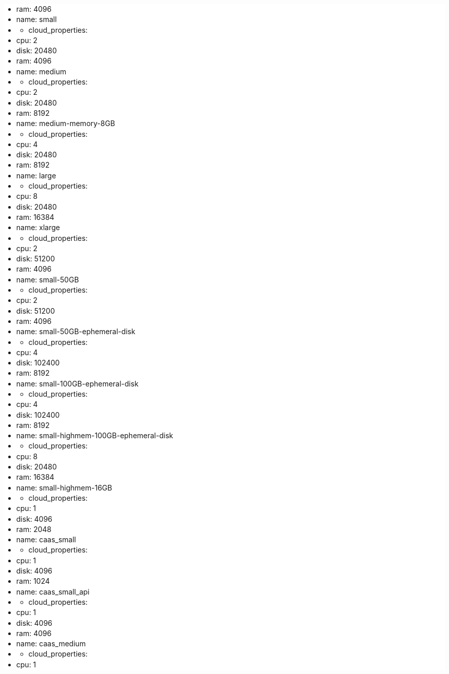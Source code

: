 * ram: 4096
* name: small
* * cloud\_properties:
* cpu: 2
* disk: 20480
* ram: 4096
* name: medium
* * cloud\_properties:
* cpu: 2
* disk: 20480
* ram: 8192
* name: medium-memory-8GB
* * cloud\_properties:
* cpu: 4
* disk: 20480
* ram: 8192
* name: large
* * cloud\_properties:
* cpu: 8
* disk: 20480
* ram: 16384
* name: xlarge
* * cloud\_properties:
* cpu: 2
* disk: 51200
* ram: 4096
* name: small-50GB
* * cloud\_properties:
* cpu: 2
* disk: 51200
* ram: 4096
* name: small-50GB-ephemeral-disk
* * cloud\_properties:
* cpu: 4
* disk: 102400
* ram: 8192
* name: small-100GB-ephemeral-disk
* * cloud\_properties:
* cpu: 4
* disk: 102400
* ram: 8192
* name: small-highmem-100GB-ephemeral-disk
* * cloud\_properties:
* cpu: 8
* disk: 20480
* ram: 16384
* name: small-highmem-16GB
* * cloud\_properties:
* cpu: 1
* disk: 4096
* ram: 2048
* name: caas\_small
* * cloud\_properties:
* cpu: 1
* disk: 4096
* ram: 1024
* name: caas\_small\_api
* * cloud\_properties:
* cpu: 1
* disk: 4096
* ram: 4096
* name: caas\_medium
* * cloud\_properties:
* cpu: 1